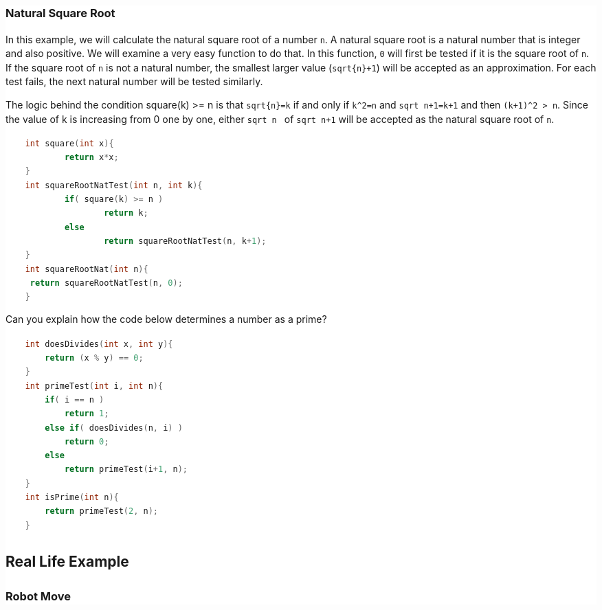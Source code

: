 ### Natural Square Root

In this example, we will calculate the natural square root of a number
`n`. A natural square root is a natural number that is integer and also
positive. We will examine a very easy function to do that. In this
function, `0` will first be tested if it is the square root of `n`. If
the square root of `n` is not a natural number, the smallest larger
value (`sqrt{n}+1`) will be accepted as an approximation. For each test
fails, the next natural number will be tested similarly.

The logic behind the condition <span>square(k) >= n</span> is that
`sqrt{n}=k` if and only if `k^2=n` and `sqrt n+1=k+1` and then
`(k+1)^2 > n`. Since the value of <span>k</span> is increasing from
<span>0</span> one by one, either `sqrt n ` of `sqrt n+1` will be
accepted as the natural square root of `n`.

```c
    int square(int x){
            return x*x;
    }
    int squareRootNatTest(int n, int k){
            if( square(k) >= n )
                    return k;
            else
                    return squareRootNatTest(n, k+1);
    }
    int squareRootNat(int n){
     return squareRootNatTest(n, 0);
    }
```

Can you explain how the code below determines a number as a prime?
```c
    int doesDivides(int x, int y){
        return (x % y) == 0;
    }
    int primeTest(int i, int n){
        if( i == n )
            return 1;
        else if( doesDivides(n, i) )
            return 0;
        else
            return primeTest(i+1, n);
    }
    int isPrime(int n){
        return primeTest(2, n);
    }
```

**Real Life Example**
---------------------

### Robot Move
